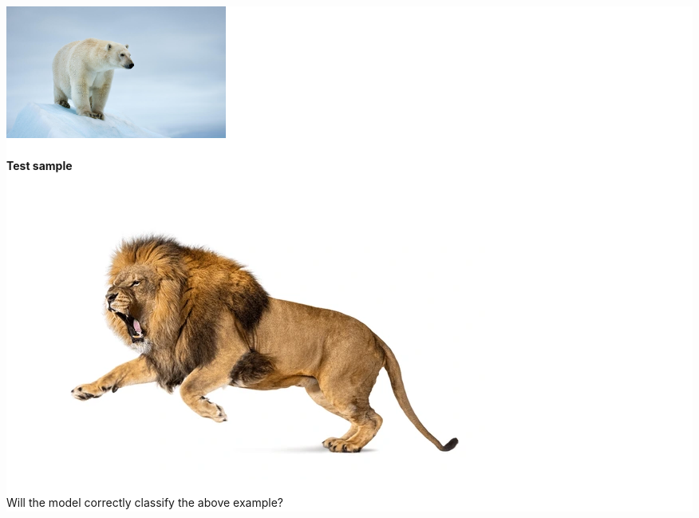   <img src="./images/bear3.jpg" width="32%" />
</p>

#### Test sample
<img src="./images/testlion.webp" />

Will the model correctly classify the above example?
